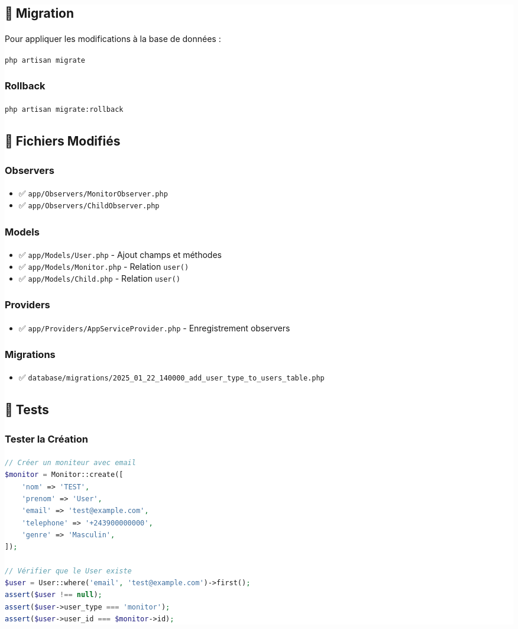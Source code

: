 ## 🚀 Migration

Pour appliquer les modifications à la base de données :

```bash
php artisan migrate
```

### Rollback

```bash
php artisan migrate:rollback
```

## 📂 Fichiers Modifiés

### Observers
- ✅ `app/Observers/MonitorObserver.php`
- ✅ `app/Observers/ChildObserver.php`

### Models
- ✅ `app/Models/User.php` - Ajout champs et méthodes
- ✅ `app/Models/Monitor.php` - Relation `user()`
- ✅ `app/Models/Child.php` - Relation `user()`

### Providers
- ✅ `app/Providers/AppServiceProvider.php` - Enregistrement observers

### Migrations
- ✅ `database/migrations/2025_01_22_140000_add_user_type_to_users_table.php`

## 🧪 Tests

### Tester la Création

```php
// Créer un moniteur avec email
$monitor = Monitor::create([
    'nom' => 'TEST',
    'prenom' => 'User',
    'email' => 'test@example.com',
    'telephone' => '+243900000000',
    'genre' => 'Masculin',
]);

// Vérifier que le User existe
$user = User::where('email', 'test@example.com')->first();
assert($user !== null);
assert($user->user_type === 'monitor');
assert($user->user_id === $monitor->id);
```
